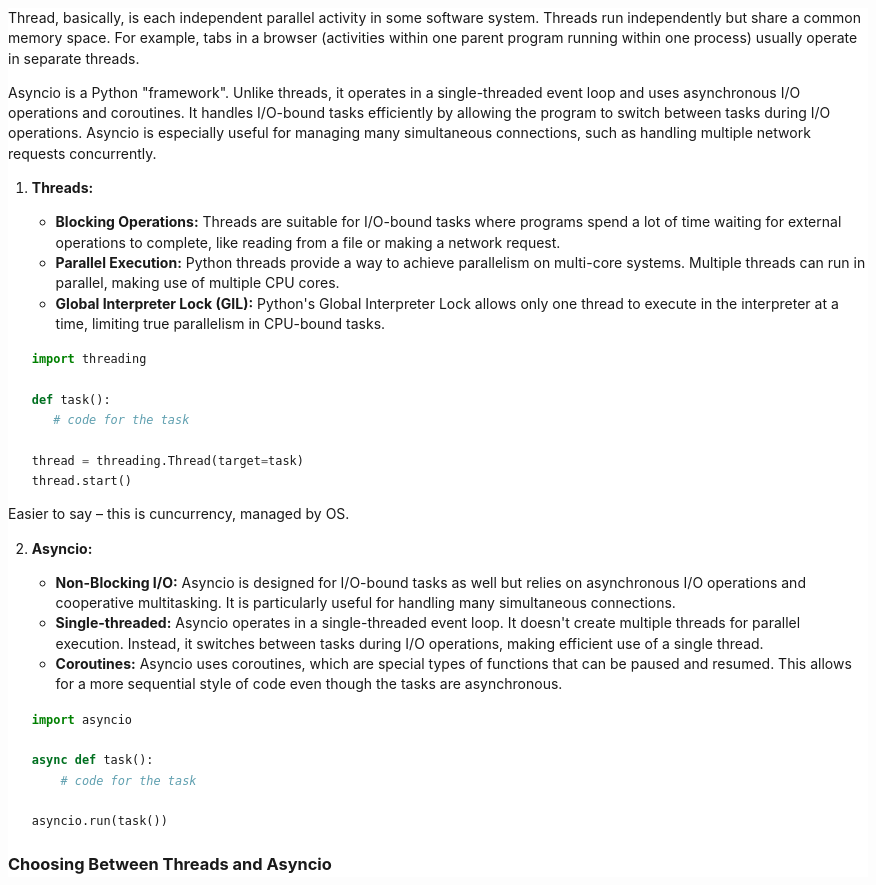 Thread, basically, is each independent parallel activity in some software system.
Threads run independently but share a common memory space.
For example, tabs in a browser (activities within one parent program running within one process) usually operate in separate threads.

Asyncio is a Python "framework". Unlike threads, it operates in a single-threaded event loop and uses asynchronous I/O operations and coroutines. It handles I/O-bound tasks efficiently by allowing the program to switch between tasks during I/O operations. Asyncio is especially useful for managing many simultaneous connections, such as handling multiple network requests concurrently.

1. **Threads:**
   - **Blocking Operations:** Threads are suitable for I/O-bound tasks where programs spend a lot of time waiting for external operations to complete, like reading from a file or making a network request.
   - **Parallel Execution:** Python threads provide a way to achieve parallelism on multi-core systems. Multiple threads can run in parallel, making use of multiple CPU cores.
   - **Global Interpreter Lock (GIL):** Python's Global Interpreter Lock allows only one thread to execute in the interpreter at a time, limiting true parallelism in CPU-bound tasks.

    ```python
   import threading

   def task():
       # code for the task

   thread = threading.Thread(target=task)
   thread.start()
   ```

Easier to say – this is cuncurrency, managed by OS.

2. **Asyncio:**
   - **Non-Blocking I/O:** Asyncio is designed for I/O-bound tasks as well but relies on asynchronous I/O operations and cooperative multitasking. It is particularly useful for handling many simultaneous connections.
   - **Single-threaded:** Asyncio operates in a single-threaded event loop. It doesn't create multiple threads for parallel execution. Instead, it switches between tasks during I/O operations, making efficient use of a single thread.
   - **Coroutines:** Asyncio uses coroutines, which are special types of functions that can be paused and resumed. This allows for a more sequential style of code even though the tasks are asynchronous.

   ```python
   import asyncio

   async def task():
       # code for the task

   asyncio.run(task())
   ```

### Choosing Between Threads and Asyncio
